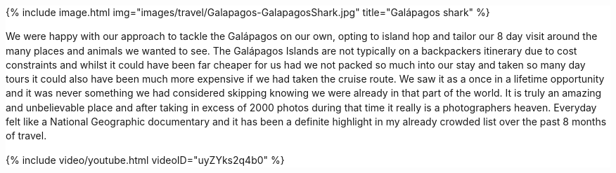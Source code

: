 {% include image.html img="images/travel/Galapagos-GalapagosShark.jpg" title="Galápagos shark" %}

We were happy with our approach to tackle the Galápagos on our own, opting to island hop and tailor our 8 day visit around the many places and animals we wanted to see. The Galápagos Islands are not typically on a backpackers itinerary due to cost constraints and whilst it could have been far cheaper for us had we not packed so much into our stay and taken so many day tours it could also have been much more expensive if we had taken the cruise route. We saw it as a once in a lifetime opportunity and it was never something we had considered skipping knowing we were already in that part of the world. It is truly an amazing and unbelievable place and after taking in excess of 2000 photos during that time it really is a photographers heaven. Everyday felt like a National Geographic documentary and it has been a definite highlight in my already crowded list over the past 8 months of travel.

{% include video/youtube.html videoID="uyZYks2q4b0" %}
